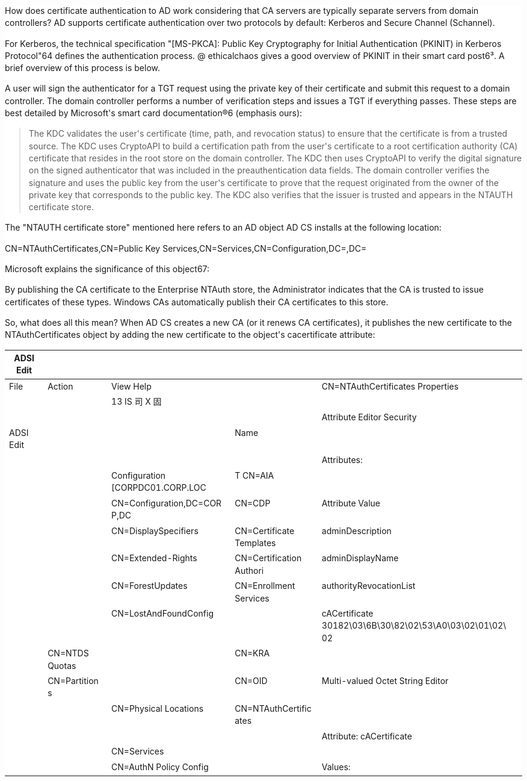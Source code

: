 How does certificate authentication to AD work considering that CA servers are typically separate servers from domain controllers? AD supports certificate authentication over two protocols by default: Kerberos and Secure Channel (Schannel).

For Kerberos, the technical specification "[MS-PKCA]: Public Key Cryptography for Initial Authentication (PKINIT) in Kerberos Protocol"64 defines the authentication process. @ ethicalchaos gives a good overview of PKINIT in their smart card post6³. A brief overview of this process is below.

A user will sign the authenticator for a TGT request using the private key of their certificate and submit this request to a domain controller. The domain controller performs a number of verification steps and issues a TGT if everything passes. These steps are best detailed by Microsoft's smart card documentation®6 (emphasis ours):

> The KDC validates the user's certificate (time, path, and revocation status) to ensure that the certificate is from a trusted source. The KDC uses CryptoAPI to build a certification path from the user's certificate to a root certification authority (CA) certificate that resides in the root store on the domain controller. The KDC then uses CryptoAPI to verify the digital signature on the signed authenticator that was included in the preauthentication data fields. The domain controller verifies the signature and uses the public key from the user's certificate to prove that the request originated from the owner of the private key that corresponds to the public key. The KDC also verifies that the issuer is trusted and appears in the NTAUTH certificate store.

The "NTAUTH certificate store" mentioned here refers to an AD object AD CS installs at the following location:

CN=NTAuthCertificates,CN=Public Key Services,CN=Services,CN=Configuration,DC=<DOMAIN>,DC=<COM>

Microsoft explains the significance of this object67:

By publishing the CA certificate to the Enterprise NTAuth store, the Administrator indicates that the CA is trusted to issue certificates of these types. Windows CAs automatically publish their CA certificates to this store.

So, what does all this mean? When AD CS creates a new CA (or it renews CA certificates), it publishes the new certificate to the NTAuthCertificates object by adding the new certificate to the object's cacertificate attribute:

| ADSI Edit |  |  |  |  |  |
| --- | --- | --- | --- | --- | --- |
| File | Action | View Help |  | CN=NTAuthCertificates Properties |  |
|  |  | 13 IS 司 X 固 |  |  |  |
|  |  |  |  | Attribute Editor Security |  |
| ADSI Edit |  |  | Name |  |  |
|  |  |  |  | Attributes: |  |
|  |  | Configuration [CORPDC01.CORP.LOC | T CN=AIA |  |  |
|  |  | CN=Configuration,DC=CORP,DC | CN=CDP | Attribute Value |  |
|  |  | CN=DisplaySpecifiers | CN=Certificate Templates | adminDescription <not set> |  |
|  |  | CN=Extended-Rights | CN=Certification Authori | adminDisplayName <not set> |  |
|  |  | CN=ForestUpdates | CN=Enrollment Services | authorityRevocationList |  |
|  |  | CN=LostAndFoundConfig |  | cACertificate 30182\03\6B\30\82\02\53\A0\03\02\01\02\02 |  |
|  | CN=NTDS Quotas |  | CN=KRA |  |  |
|  | CN=Partitions |  | CN=OID | Multi-valued Octet String Editor |  |
|  |  | CN=Physical Locations | CN=NTAuthCertificates |  |  |
|  |  |  |  | Attribute: cACertificate |  |
|  |  | CN=Services |  |  |  |
|  |  | CN=AuthN Policy Config |  | Values: |  |